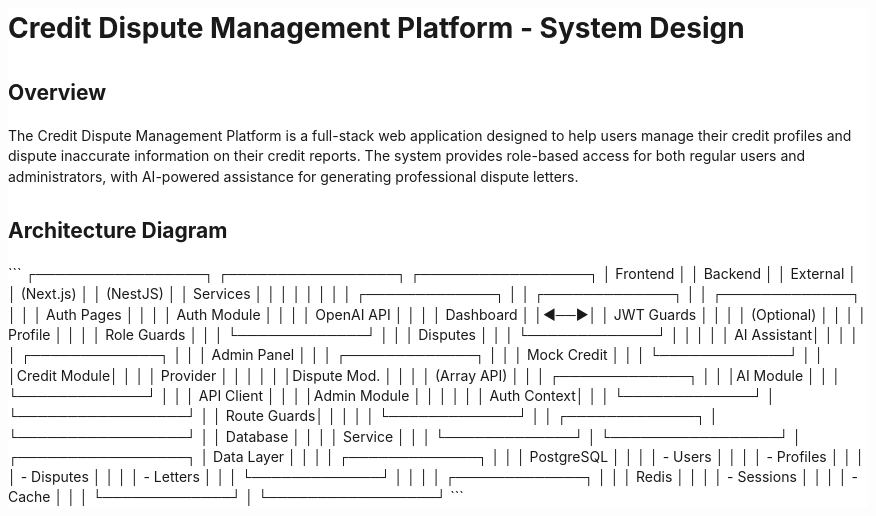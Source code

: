 # Credit Dispute Management Platform - System Design

## Overview

The Credit Dispute Management Platform is a full-stack web application designed to help users manage their credit profiles and dispute inaccurate information on their credit reports. The system provides role-based access for both regular users and administrators, with AI-powered assistance for generating professional dispute letters.

## Architecture Diagram

\`\`\`
┌─────────────────┐    ┌─────────────────┐    ┌─────────────────┐
│   Frontend      │    │    Backend      │    │   External      │
│   (Next.js)     │    │   (NestJS)      │    │   Services      │
│                 │    │                 │    │                 │
│ ┌─────────────┐ │    │ ┌─────────────┐ │    │ ┌─────────────┐ │
│ │ Auth Pages  │ │    │ │ Auth Module │ │    │ │ OpenAI API  │ │
│ │ Dashboard   │ │◄──►│ │ JWT Guards  │ │    │ │ (Optional)  │ │
│ │ Profile     │ │    │ │ Role Guards │ │    │ └─────────────┘ │
│ │ Disputes    │ │    │ └─────────────┘ │    │                 │
│ │ AI Assistant│ │    │                 │    │ ┌─────────────┐ │
│ │ Admin Panel │ │    │ ┌─────────────┐ │    │ │ Mock Credit │ │
│ └─────────────┘ │    │ │Credit Module│ │    │ │ Provider    │ │
│                 │    │ │Dispute Mod. │ │    │ │ (Array API) │ │
│ ┌─────────────┐ │    │ │AI Module    │ │    │ └─────────────┘ │
│ │ API Client  │ │    │ │Admin Module │ │    │                 │
│ │ Auth Context│ │    │ └─────────────┘ │    └─────────────────┘
│ │ Route Guards│ │    │                 │
│ └─────────────┘ │    │ ┌─────────────┐ │
└─────────────────┘    │ │ Database    │ │
                       │ │ Service     │ │
                       │ └─────────────┘ │
                       └─────────────────┘
                                │
                       ┌─────────────────┐
                       │   Data Layer    │
                       │                 │
                       │ ┌─────────────┐ │
                       │ │ PostgreSQL  │ │
                       │ │ - Users     │ │
                       │ │ - Profiles  │ │
                       │ │ - Disputes  │ │
                       │ │ - Letters   │ │
                       │ └─────────────┘ │
                       │                 │
                       │ ┌─────────────┐ │
                       │ │ Redis       │ │
                       │ │ - Sessions  │ │
                       │ │ - Cache     │ │
                       │ └─────────────┘ │
                       └─────────────────┘
\`\`\`
